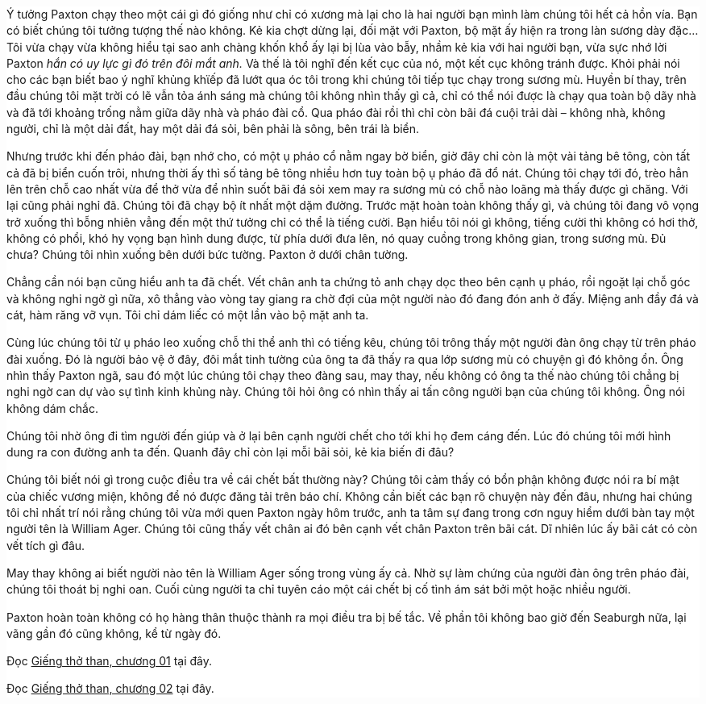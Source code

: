 Ý tưởng Paxton chạy theo một cái gì đó giống như chỉ có xương mà lại cho là hai người bạn mình làm chúng tôi hết cả hồn vía. Bạn có biết chúng tôi tưởng tượng thế nào không. Kẻ kia chợt dừng lại, đối mặt với Paxton, bộ mặt ấy hiện ra trong làn sương dày đặc…Tôi vừa chạy vừa không hiểu tại sao anh chàng khốn khổ ấy lại bị lùa vào bẫy, nhầm kẻ kia với hai người bạn, vừa sực nhớ lời Paxton _hắn có uy lực gì đó trên đôi mắt anh._ Và thế là tôi nghĩ đến kết cục của nó, một kết cục không tránh được. Khỏi phải nói cho các bạn biết bao ý nghĩ khủng khϊếp đã lướt qua óc tôi trong khi chúng tôi tiếp tục chạy trong sương mù. Huyền bí thay, trên đầu chúng tôi mặt trời có lẽ vẫn tỏa ánh sáng mà chúng tôi không nhìn thấy gì cả, chỉ có thể nói được là chạy qua toàn bộ dãy nhà và đã tới khoảng trống nằm giữa dãy nhà và pháo đài cổ. Qua pháo đài rồi thì chỉ còn bãi đá cuội trải dài – không nhà, không người, chỉ là một dải đất, hay một dải đá sỏi, bên phải là sông, bên trái là biển.

Nhưng trước khi đến pháo đài, bạn nhớ cho, có một ụ pháo cổ nằm ngay bờ biển, giờ đây chỉ còn là một vài tảng bê tông, còn tất cả đã bị biển cuốn trôi, nhưng thời ấy thì số tảng bê tông nhiều hơn tuy toàn bộ ụ pháo đã đổ nát. Chúng tôi chạy tới đó, trèo hẳn lên trên chỗ cao nhất vừa để thở vừa để nhìn suốt bãi đá sỏi xem may ra sương mù có chỗ nào loãng mà thấy được gì chăng. Với lại cũng phải nghỉ đã. Chúng tôi đã chạy bộ ít nhất một dặm đường. Trước mặt hoàn toàn không thấy gì, và chúng tôi đang vô vọng trở xuống thì bỗng nhiên vẳng đến một thứ tưởng chỉ có thể là tiếng cười. Bạn hiểu tôi nói gì không, tiếng cười thì không có hơi thở, không có phổi, khó hy vọng bạn hình dung được, từ phía dưới đưa lên, nó quay cuồng trong không gian, trong sương mù. Đủ chưa? Chúng tôi nhìn xuống bên dưới bức tường. Paxton ở dưới chân tường.

Chẳng cần nói bạn cũng hiểu anh ta đã chết. Vết chân anh ta chứng tỏ anh chạy dọc theo bên cạnh ụ pháo, rồi ngoặt lại chỗ góc và không nghi ngờ gì nữa, xô thẳng vào vòng tay giang ra chờ đợi của một người nào đó đang đón anh ở đấy. Miệng anh đầy đá và cát, hàm răng vỡ vụn. Tôi chỉ dám liếc có một lần vào bộ mặt anh ta.

Cùng lúc chúng tôi từ ụ pháo leo xuống chỗ thi thể anh thì có tiếng kêu, chúng tôi trông thấy một người đàn ông chạy từ trên pháo đài xuống. Đó là người bảo vệ ở đây, đôi mắt tinh tường của ông ta đã thấy ra qua lớp sương mù có chuyện gì đó không ổn. Ông nhìn thấy Paxton ngã, sau đó một lúc chúng tôi chạy theo đàng sau, may thay, nếu không có ông ta thế nào chúng tôi chẳng bị nghi ngờ can dự vào sự tình kinh khủng này. Chúng tôi hỏi ông có nhìn thấy ai tấn công người bạn của chúng tôi không. Ông nói không dám chắc.

Chúng tôi nhờ ông đi tìm người đến giúp và ở lại bên cạnh người chết cho tới khi họ đem cáng đến. Lúc đó chúng tôi mới hình dung ra con đường anh ta đến. Quanh đây chỉ còn lại mỗi bãi sỏi, kẻ kia biến đi đâu?

Chúng tôi biết nói gì trong cuộc điều tra về cái chết bất thường này? Chúng tôi cảm thấy có bổn phận không được nói ra bí mật của chiếc vương miện, không để nó được đăng tải trên báo chí. Không cần biết các bạn rõ chuyện này đến đâu, nhưng hai chúng tôi chỉ nhất trí nói rằng chúng tôi vừa mới quen Paxton ngày hôm trước, anh ta tâm sự đang trong cơn nguy hiểm dưới bàn tay một người tên là William Ager. Chúng tôi cũng thấy vết chân ai đó bên cạnh vết chân Paxton trên bãi cát. Dĩ nhiên lúc ấy bãi cát có còn vết tích gì đâu.

May thay không ai biết người nào tên là William Ager sống trong vùng ấy cả. Nhờ sự làm chứng của người đàn ông trên pháo đài, chúng tôi thoát bị nghi oan. Cuối cùng người ta chỉ tuyên cáo một cái chết bị cố tình ám sát bởi một hoặc nhiều người.

Paxton hoàn toàn không có họ hàng thân thuộc thành ra mọi điều tra bị bế tắc. Về phần tôi không bao giờ đến Seaburgh nữa, lại vãng gần đó cũng không, kể từ ngày đó.

Đọc [Giếng thở than, chương 01](https://nhavantuonglai.com/article/montague-rhodes-james-gieng-tho-than-chuong-01) tại đây.

Đọc [Giếng thở than, chương 02](https://nhavantuonglai.com/article/montague-rhodes-james-gieng-tho-than-chuong-02) tại đây.
